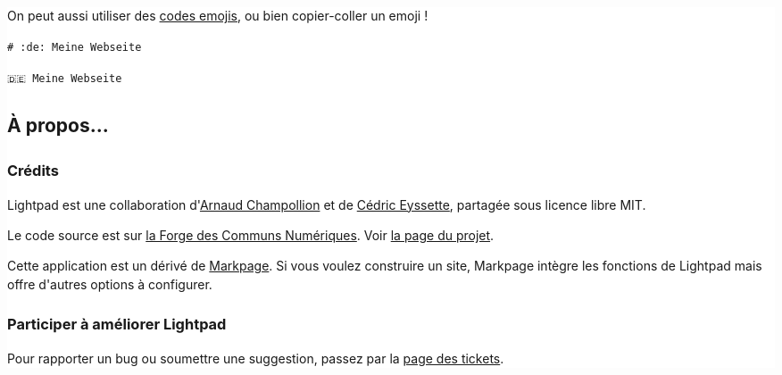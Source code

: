 On peut aussi utiliser des [codes emojis](https://eyssette.forge.apps.education.fr/emojis), ou bien copier-coller un emoji !

```
# :de: Meine Webseite
```

```
🇩🇪 Meine Webseite
```


## À propos...

### Crédits

Lightpad est une collaboration d'[Arnaud Champollion](http://educajou.forge.apps.education.fr/) et de [Cédric Eyssette](http://eyssette.forge.apps.education.fr/), partagée sous licence libre MIT.

Le code source est sur [la Forge des Communs Numériques](https://forge.apps.education.fr).
Voir [la page du projet](https://forge.apps.education.fr/lightpad/lightpad.forge.apps.education.fr).

Cette application est un dérivé de [Markpage](https://markpage.forge.apps.education.fr/). Si vous voulez construire un site, Markpage intègre les fonctions de Lightpad mais offre d'autres options à configurer.

### Participer à améliorer Lightpad

Pour rapporter un bug ou soumettre une suggestion, passez par la [page des tickets](https://forge.apps.education.fr/lightpad/lightpad.forge.apps.education.fr/-/issues).

